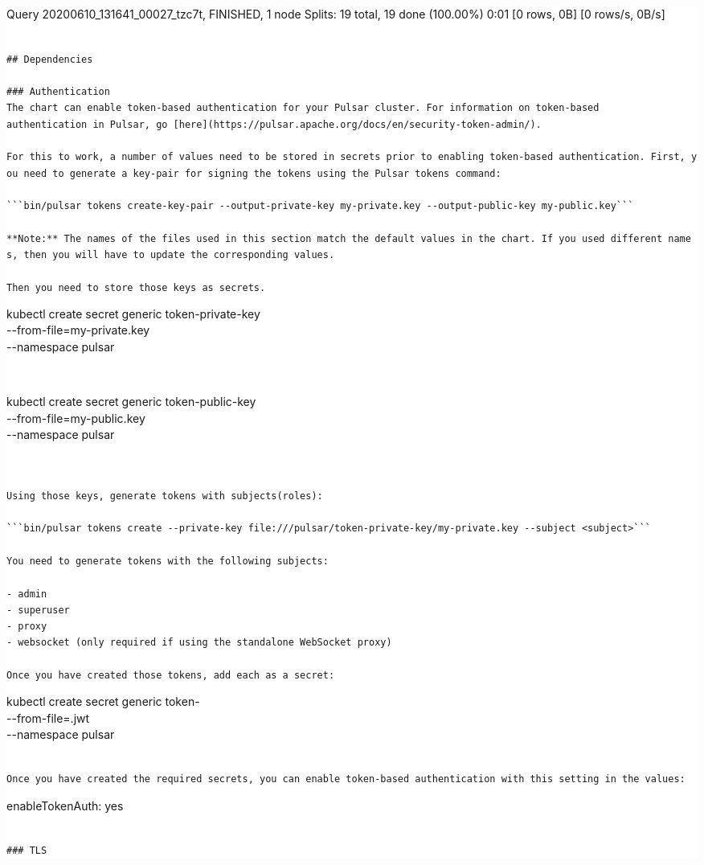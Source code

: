 Query 20200610_131641_00027_tzc7t, FINISHED, 1 node
Splits: 19 total, 19 done (100.00%)
0:01 [0 rows, 0B] [0 rows/s, 0B/s]
```

## Dependencies

### Authentication
The chart can enable token-based authentication for your Pulsar cluster. For information on token-based
authentication in Pulsar, go [here](https://pulsar.apache.org/docs/en/security-token-admin/).

For this to work, a number of values need to be stored in secrets prior to enabling token-based authentication. First, you need to generate a key-pair for signing the tokens using the Pulsar tokens command:

```bin/pulsar tokens create-key-pair --output-private-key my-private.key --output-public-key my-public.key```

**Note:** The names of the files used in this section match the default values in the chart. If you used different names, then you will have to update the corresponding values.

Then you need to store those keys as secrets.

```
kubectl create secret generic token-private-key \
 --from-file=my-private.key \
 --namespace pulsar
 ```


```
kubectl create secret generic token-public-key \
 --from-file=my-public.key \
 --namespace pulsar
 ```


Using those keys, generate tokens with subjects(roles): 

```bin/pulsar tokens create --private-key file:///pulsar/token-private-key/my-private.key --subject <subject>```

You need to generate tokens with the following subjects:

- admin
- superuser
- proxy
- websocket (only required if using the standalone WebSocket proxy)

Once you have created those tokens, add each as a secret:

```
kubectl create secret generic token-<subject> \
 --from-file=<subject>.jwt \
 --namespace pulsar
 ```

Once you have created the required secrets, you can enable token-based authentication with this setting in the values:

```
enableTokenAuth: yes
```

### TLS

```